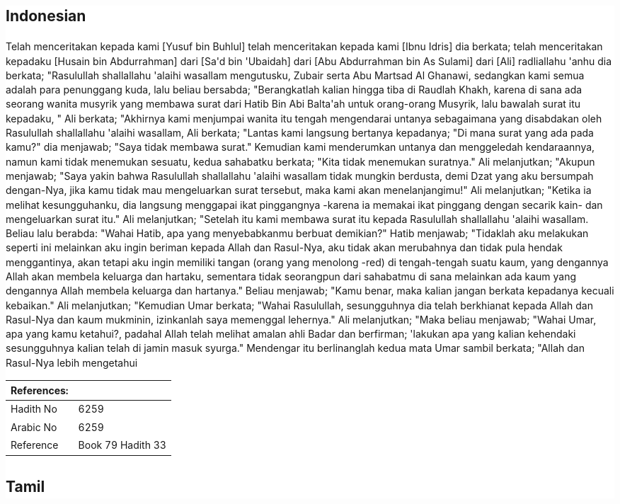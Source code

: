 ## Indonesian


<div dir="ltr" lang="id" style={{fontSize:'larger',backgroundColor:'#f8f9fa',padding:20}}>
Telah menceritakan kepada kami [Yusuf bin Buhlul] telah menceritakan kepada kami [Ibnu Idris] dia berkata; telah menceritakan kepadaku [Husain bin Abdurrahman] dari [Sa'd bin 'Ubaidah] dari [Abu Abdurrahman bin As Sulami] dari [Ali] radliallahu 'anhu dia berkata; "Rasulullah shallallahu 'alaihi wasallam mengutusku, Zubair serta Abu Martsad Al Ghanawi, sedangkan kami semua adalah para penunggang kuda, lalu beliau bersabda; "Berangkatlah kalian hingga tiba di Raudlah Khakh, karena di sana ada seorang wanita musyrik yang membawa surat dari Hatib Bin Abi Balta'ah untuk orang-orang Musyrik, lalu bawalah surat itu kepadaku, " Ali berkata; "Akhirnya kami menjumpai wanita itu tengah mengendarai untanya sebagaimana yang disabdakan oleh Rasulullah shallallahu 'alaihi wasallam, Ali berkata; "Lantas kami langsung bertanya kepadanya; "Di mana surat yang ada pada kamu?" dia menjawab; "Saya tidak membawa surat." Kemudian kami menderumkan untanya dan menggeledah kendaraannya, namun kami tidak menemukan sesuatu, kedua sahabatku berkata; "Kita tidak menemukan suratnya." Ali melanjutkan; "Akupun menjawab; "Saya yakin bahwa Rasulullah shallallahu 'alaihi wasallam tidak mungkin berdusta, demi Dzat yang aku bersumpah dengan-Nya, jika kamu tidak mau mengeluarkan surat tersebut, maka kami akan menelanjangimu!" Ali melanjutkan; "Ketika ia melihat kesungguhanku, dia langsung menggapai ikat pinggangnya -karena ia memakai ikat pinggang dengan secarik kain- dan mengeluarkan surat itu." Ali melanjutkan; "Setelah itu kami membawa surat itu kepada Rasulullah shallallahu 'alaihi wasallam. Beliau lalu berabda: "Wahai Hatib, apa yang menyebabkanmu berbuat demikian?" Hatib menjawab; "Tidaklah aku melakukan seperti ini melainkan aku ingin beriman kepada Allah dan Rasul-Nya, aku tidak akan merubahnya dan tidak pula hendak menggantinya, akan tetapi aku ingin memiliki tangan (orang yang menolong -red) di tengah-tengah suatu kaum, yang dengannya Allah akan membela keluarga dan hartaku, sementara tidak seorangpun dari sahabatmu di sana melainkan ada kaum yang dengannya Allah membela keluarga dan hartanya." Beliau menjawab; "Kamu benar, maka kalian jangan berkata kepadanya kecuali kebaikan." Ali melanjutkan; "Kemudian Umar berkata; "Wahai Rasulullah, sesungguhnya dia telah berkhianat kepada Allah dan Rasul-Nya dan kaum mukminin, izinkanlah saya memenggal lehernya." Ali melanjutkan; "Maka beliau menjawab; "Wahai Umar, apa yang kamu ketahui?, padahal Allah telah melihat amalan ahli Badar dan berfirman; 'lakukan apa yang kalian kehendaki sesungguhnya kalian telah di jamin masuk syurga." Mendengar itu berlinanglah kedua mata Umar sambil berkata; "Allah dan Rasul-Nya lebih mengetahui
</div>
<div style={{backgroundColor:'#f8f9fa',padding:20, marginBottom: 10}}><table> <thead> <tr> <th>References:</th> <th></th> </tr> </thead> <tbody><tr><td>Hadith No</td><td>6259</td></tr><tr><td>Arabic No</td><td>6259</td></tr><tr><td>Reference</td><td>Book 79 Hadith 33</td></tr></tbody></table></div>

## Tamil


<div dir="ltr" lang="ta" style={{fontSize:'larger',backgroundColor:'#f8f9fa',padding:20}}>